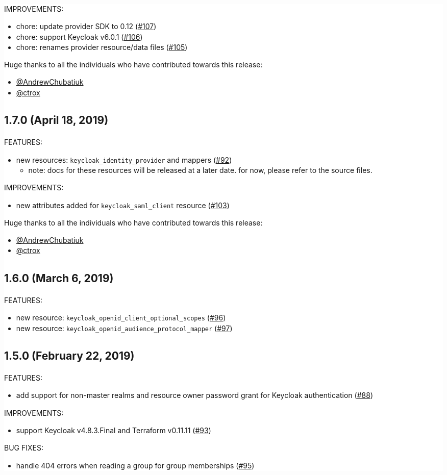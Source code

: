 IMPROVEMENTS:

* chore: update provider SDK to 0.12 ([#107](https://github.com/mrparkers/terraform-provider-keycloak/pull/107))
* chore: support Keycloak v6.0.1 ([#106](https://github.com/mrparkers/terraform-provider-keycloak/pull/106))
* chore: renames provider resource/data files ([#105](https://github.com/mrparkers/terraform-provider-keycloak/pull/105))

Huge thanks to all the individuals who have contributed towards this release:

- [@AndrewChubatiuk](https://github.com/AndrewChubatiuk)
- [@ctrox](https://github.com/ctrox)

## 1.7.0 (April 18, 2019)

FEATURES:

* new resources: `keycloak_identity_provider` and mappers ([#92](https://github.com/mrparkers/terraform-provider-keycloak/pull/92))
  - note: docs for these resources will be released at a later date. for now, please refer to the source files.

IMPROVEMENTS:

* new attributes added for `keycloak_saml_client` resource ([#103](https://github.com/mrparkers/terraform-provider-keycloak/pull/103))

Huge thanks to all the individuals who have contributed towards this release:

- [@AndrewChubatiuk](https://github.com/AndrewChubatiuk)
- [@ctrox](https://github.com/ctrox)

## 1.6.0 (March 6, 2019)

FEATURES:

* new resource: `keycloak_openid_client_optional_scopes` ([#96](https://github.com/mrparkers/terraform-provider-keycloak/pull/96))
* new resource: `keycloak_openid_audience_protocol_mapper` ([#97](https://github.com/mrparkers/terraform-provider-keycloak/pull/97))

## 1.5.0 (February 22, 2019)

FEATURES:

* add support for non-master realms and resource owner password grant for Keycloak authentication ([#88](https://github.com/mrparkers/terraform-provider-keycloak/pull/88))

IMPROVEMENTS:

* support Keycloak v4.8.3.Final and Terraform v0.11.11 ([#93](https://github.com/mrparkers/terraform-provider-keycloak/pull/93))

BUG FIXES:

* handle 404 errors when reading a group for group memberships ([#95](https://github.com/mrparkers/terraform-provider-keycloak/pull/95))
